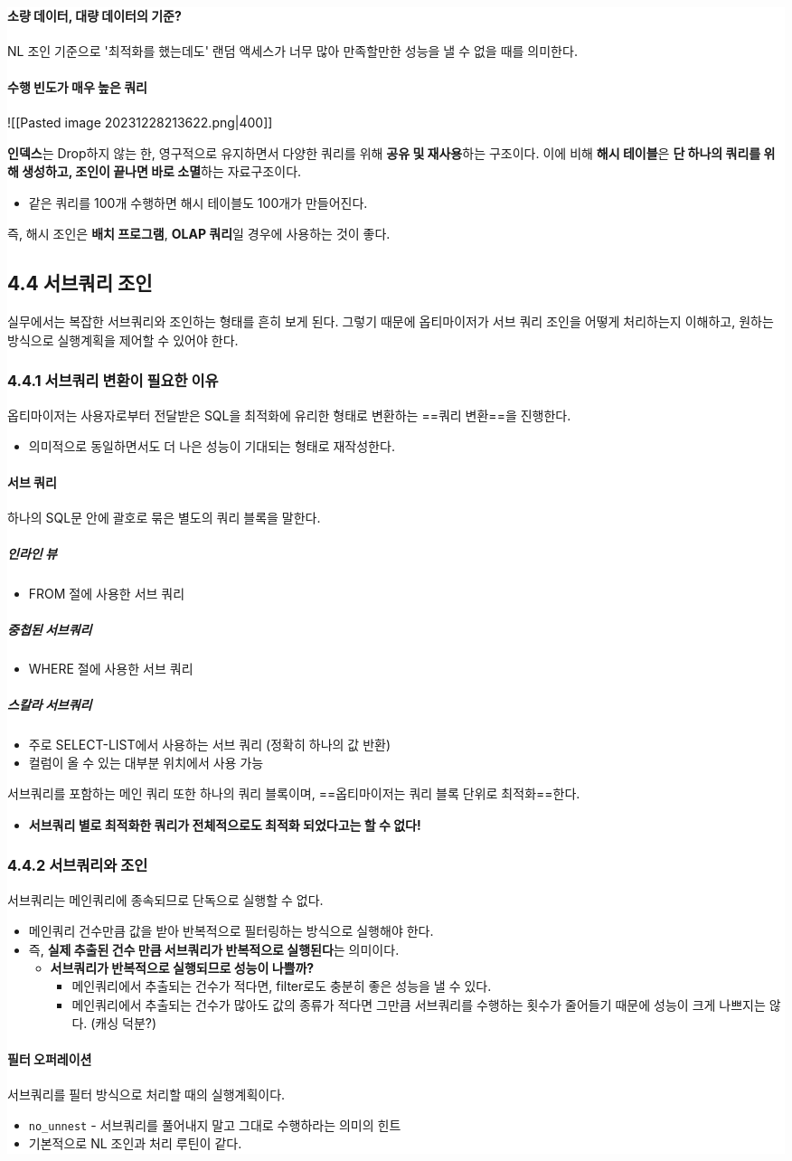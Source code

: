 #### 소량 데이터, 대량 데이터의 기준?

NL 조인 기준으로 '최적화를 했는데도' 랜덤 액세스가 너무 많아 만족할만한 성능을 낼 수 없을 때를 의미한다.

#### 수행 빈도가 매우 높은 쿼리

![[Pasted image 20231228213622.png|400]]

**인덱스**는 Drop하지 않는 한, 영구적으로 유지하면서 다양한 쿼리를 위해 **공유 및 재사용**하는 구조이다.
이에 비해 **해시 테이블**은 **단 하나의 쿼리를 위해 생성하고, 조인이 끝나면 바로 소멸**하는 자료구조이다.
- 같은 쿼리를 100개 수행하면 해시 테이블도 100개가 만들어진다.

즉, 해시 조인은 **배치 프로그램**, **OLAP 쿼리**일 경우에 사용하는 것이 좋다.


## 4.4 서브쿼리 조인

실무에서는 복잡한 서브쿼리와 조인하는 형태를 흔히 보게 된다.
그렇기 때문에 옵티마이저가 서브 쿼리 조인을 어떻게 처리하는지 이해하고, 원하는 방식으로 실행계획을 제어할 수 있어야 한다.

### 4.4.1 서브쿼리 변환이 필요한 이유

옵티마이저는 사용자로부터 전달받은 SQL을 최적화에 유리한 형태로 변환하는 ==쿼리 변환==을 진행한다.
- 의미적으로 동일하면서도 더 나은 성능이 기대되는 형태로 재작성한다.

#### 서브 쿼리

하나의 SQL문 안에 괄호로 묶은 별도의 쿼리 블록을 말한다.

##### 인라인 뷰
- FROM 절에 사용한 서브 쿼리
##### 중첩된 서브쿼리
- WHERE 절에 사용한 서브 쿼리
##### 스칼라 서브쿼리
- 주로 SELECT-LIST에서 사용하는 서브 쿼리 (정확히 하나의 값 반환)
- 컬럼이 올 수 있는 대부분 위치에서 사용 가능

서브쿼리를 포함하는 메인 쿼리 또한 하나의 쿼리 블록이며, ==옵티마이저는 쿼리 블록 단위로 최적화==한다.
- **서브쿼리 별로 최적화한 쿼리가 전체적으로도 최적화 되었다고는 할 수 없다!**

### 4.4.2 서브쿼리와 조인

서브쿼리는 메인쿼리에 종속되므로 단독으로 실행할 수 없다.
- 메인쿼리 건수만큼 값을 받아 반복적으로 필터링하는 방식으로 실행해야 한다.
- 즉, **실제 추출된 건수 만큼 서브쿼리가 반복적으로 실행된다**는 의미이다.
	- **서브쿼리가 반복적으로 실행되므로 성능이 나쁠까?**
		- 메인쿼리에서 추출되는 건수가 적다면, filter로도 충분히 좋은 성능을 낼 수 있다.
		- 메인쿼리에서 추출되는 건수가 많아도 값의 종류가 적다면 그만큼 서브쿼리를 수행하는 횟수가 줄어들기 때문에 성능이 크게 나쁘지는 않다. (캐싱 덕분?)

#### 필터 오퍼레이션

서브쿼리를 필터 방식으로 처리할 때의 실행계획이다.
- `no_unnest` - 서브쿼리를 풀어내지 말고 그대로 수행하라는 의미의 힌트
- 기본적으로 NL 조인과 처리 루틴이 같다.
